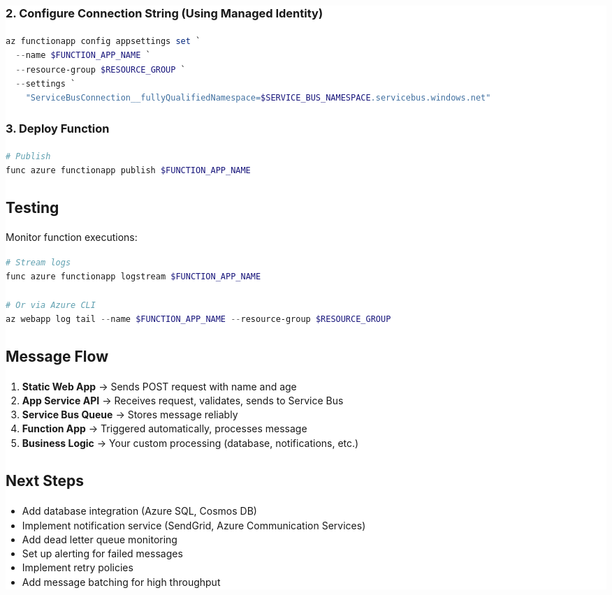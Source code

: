 ### 2. Configure Connection String (Using Managed Identity)

```powershell
az functionapp config appsettings set `
  --name $FUNCTION_APP_NAME `
  --resource-group $RESOURCE_GROUP `
  --settings `
    "ServiceBusConnection__fullyQualifiedNamespace=$SERVICE_BUS_NAMESPACE.servicebus.windows.net"
```

### 3. Deploy Function

```powershell
# Publish
func azure functionapp publish $FUNCTION_APP_NAME
```

## Testing

Monitor function executions:

```powershell
# Stream logs
func azure functionapp logstream $FUNCTION_APP_NAME

# Or via Azure CLI
az webapp log tail --name $FUNCTION_APP_NAME --resource-group $RESOURCE_GROUP
```

## Message Flow

1. **Static Web App** → Sends POST request with name and age
2. **App Service API** → Receives request, validates, sends to Service Bus
3. **Service Bus Queue** → Stores message reliably
4. **Function App** → Triggered automatically, processes message
5. **Business Logic** → Your custom processing (database, notifications, etc.)

## Next Steps

- Add database integration (Azure SQL, Cosmos DB)
- Implement notification service (SendGrid, Azure Communication Services)
- Add dead letter queue monitoring
- Set up alerting for failed messages
- Implement retry policies
- Add message batching for high throughput
